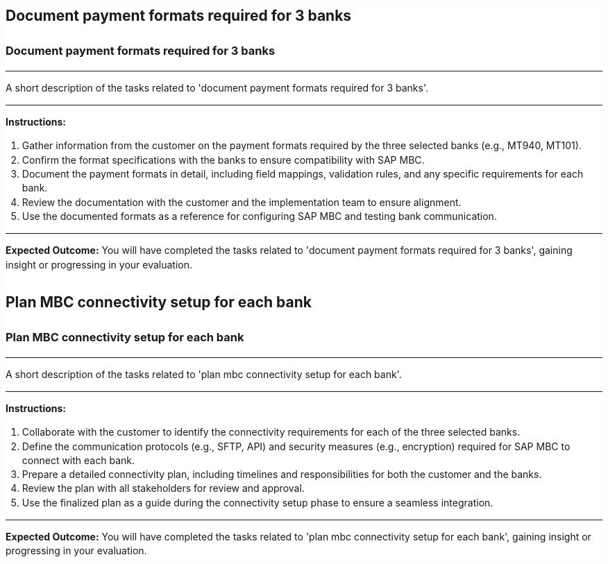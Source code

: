 ## Document payment formats required for 3 banks 

### Document payment formats required for 3 banks

---
A short description of the tasks related to 'document payment formats required for 3 banks'.


---
**Instructions:**

1. Gather information from the customer on the payment formats required by the three selected banks (e.g., MT940, MT101).
2. Confirm the format specifications with the banks to ensure compatibility with SAP MBC.
3. Document the payment formats in detail, including field mappings, validation rules, and any specific requirements for each bank.
4. Review the documentation with the customer and the implementation team to ensure alignment.
5. Use the documented formats as a reference for configuring SAP MBC and testing bank communication.

---
**Expected Outcome:**
You will have completed the tasks related to 'document payment formats required for 3 banks', gaining insight or progressing in your evaluation.


## Plan MBC connectivity setup for each bank 

### Plan MBC connectivity setup for each bank

---
A short description of the tasks related to 'plan mbc connectivity setup for each bank'.


---
**Instructions:**

1. Collaborate with the customer to identify the connectivity requirements for each of the three selected banks.
2. Define the communication protocols (e.g., SFTP, API) and security measures (e.g., encryption) required for SAP MBC to connect with each bank.
3. Prepare a detailed connectivity plan, including timelines and responsibilities for both the customer and the banks.
4. Review the plan with all stakeholders for review and approval.
5. Use the finalized plan as a guide during the connectivity setup phase to ensure a seamless integration.

---
**Expected Outcome:**
You will have completed the tasks related to 'plan mbc connectivity setup for each bank', gaining insight or progressing in your evaluation.


